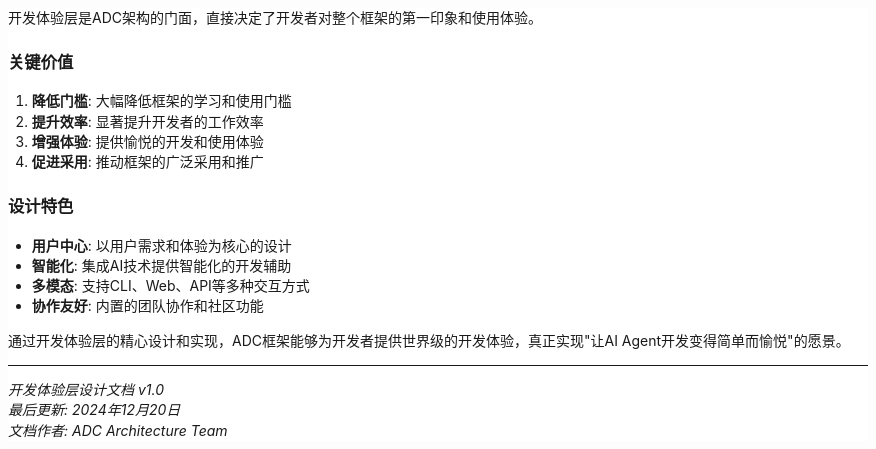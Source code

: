 开发体验层是ADC架构的门面，直接决定了开发者对整个框架的第一印象和使用体验。

### 关键价值
1. **降低门槛**: 大幅降低框架的学习和使用门槛
2. **提升效率**: 显著提升开发者的工作效率
3. **增强体验**: 提供愉悦的开发和使用体验
4. **促进采用**: 推动框架的广泛采用和推广

### 设计特色
- **用户中心**: 以用户需求和体验为核心的设计
- **智能化**: 集成AI技术提供智能化的开发辅助
- **多模态**: 支持CLI、Web、API等多种交互方式
- **协作友好**: 内置的团队协作和社区功能

通过开发体验层的精心设计和实现，ADC框架能够为开发者提供世界级的开发体验，真正实现"让AI Agent开发变得简单而愉悦"的愿景。

---

*开发体验层设计文档 v1.0*  
*最后更新: 2024年12月20日*  
*文档作者: ADC Architecture Team* 